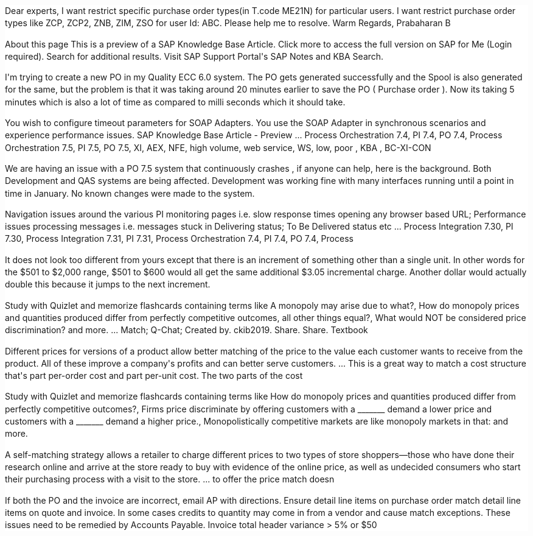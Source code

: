 Dear experts, I want restrict specific purchase order types(in T.code ME21N) for particular users. I want restrict purchase order types like ZCP, ZCP2, ZNB, ZIM, ZSO for user Id: ABC. Please help me to resolve. Warm Regards, Prabaharan B

About this page This is a preview of a SAP Knowledge Base Article. Click more to access the full version on SAP for Me (Login required). Search for additional results. Visit SAP Support Portal's SAP Notes and KBA Search.

I'm trying to create a new PO in my Quality ECC 6.0 system. The PO gets generated successfully and the Spool is also generated for the same, but the problem is that it was taking around 20 minutes earlier to save the PO ( Purchase order ). Now its taking 5 minutes which is also a lot of time as compared to milli seconds which it should take.

You wish to configure timeout parameters for SOAP Adapters. You use the SOAP Adapter in synchronous scenarios and experience performance issues. SAP Knowledge Base Article - Preview ... Process Orchestration 7.4, PI 7.4, PO 7.4, Process Orchestration 7.5, PI 7.5, PO 7.5, XI, AEX, NFE, high volume, web service, WS, low, poor , KBA , BC-XI-CON

We are having an issue with a PO 7.5 system that continuously crashes , if anyone can help, here is the background. Both Development and QAS systems are being affected. Development was working fine with many interfaces running until a point in time in January. No known changes were made to the system.

Navigation issues around the various PI monitoring pages i.e. slow response times opening any browser based URL; Performance issues processing messages i.e. messages stuck in Delivering status; To Be Delivered status etc ... Process Integration 7.30, PI 7.30, Process Integration 7.31, PI 7.31, Process Orchestration 7.4, PI 7.4, PO 7.4, Process

It does not look too different from yours except that there is an increment of something other than a single unit. In other words for the $501 to $2,000 range, $501 to $600 would all get the same additional $3.05 incremental charge. Another dollar would actually double this because it jumps to the next increment.

Study with Quizlet and memorize flashcards containing terms like A monopoly may arise due to what?, How do monopoly prices and quantities produced differ from perfectly competitive outcomes, all other things equal?, What would NOT be considered price discrimination? and more. ... Match; Q-Chat; Created by. ckib2019. Share. Share. Textbook

Different prices for versions of a product allow better matching of the price to the value each customer wants to receive from the product. All of these improve a company's profits and can better serve customers. ... This is a great way to match a cost structure that's part per-order cost and part per-unit cost. The two parts of the cost

Study with Quizlet and memorize flashcards containing terms like How do monopoly prices and quantities produced differ from perfectly competitive outcomes?, Firms price discriminate by offering customers with a _______ demand a lower price and customers with a _______ demand a higher price., Monopolistically competitive markets are like monopoly markets in that: and more.

A self-matching strategy allows a retailer to charge different prices to two types of store shoppers—those who have done their research online and arrive at the store ready to buy with evidence of the online price, as well as undecided consumers who start their purchasing process with a visit to the store. ... to offer the price match doesn

If both the PO and the invoice are incorrect, email AP with directions. Ensure detail line items on purchase order match detail line items on quote and invoice. In some cases credits to quantity may come in from a vendor and cause match exceptions. These issues need to be remedied by Accounts Payable. Invoice total header variance > 5% or $50
